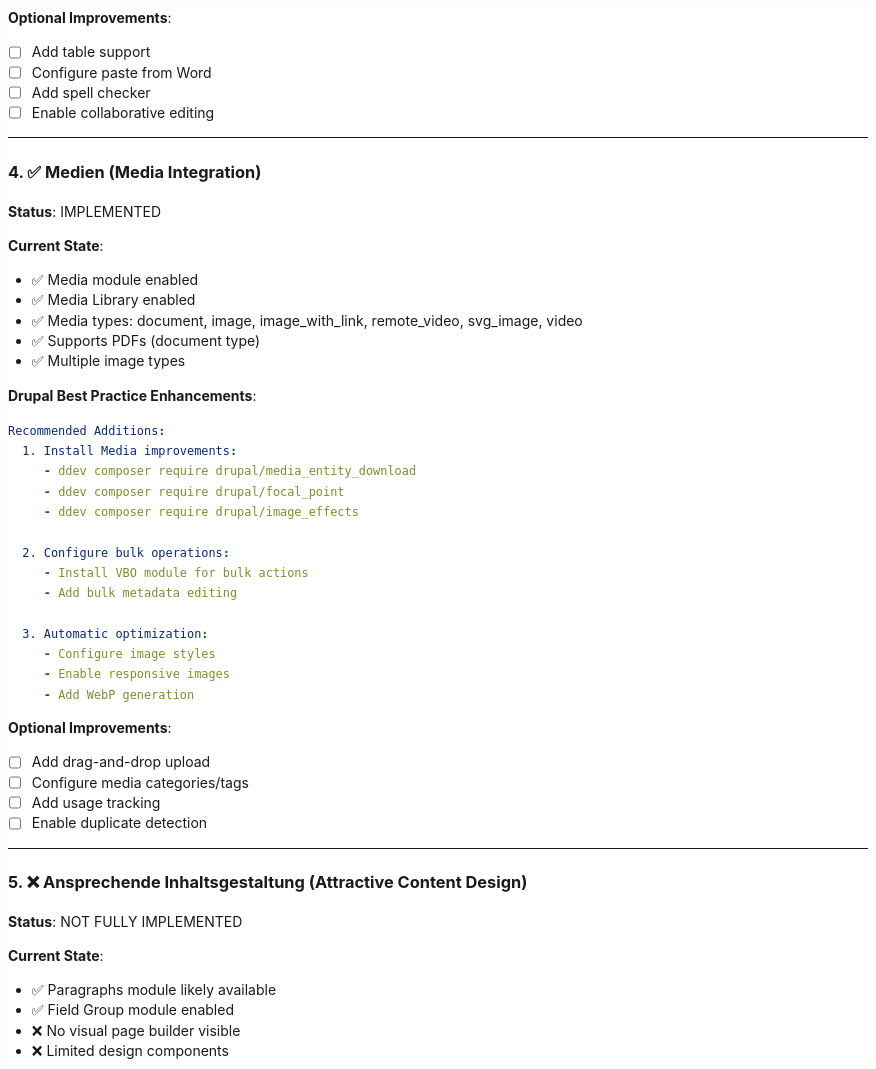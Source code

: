 ```yaml
```

**Optional Improvements**:
- [ ] Add table support
- [ ] Configure paste from Word
- [ ] Add spell checker
- [ ] Enable collaborative editing

---

### 4. ✅ Medien (Media Integration)
**Status**: IMPLEMENTED

**Current State**:
- ✅ Media module enabled
- ✅ Media Library enabled
- ✅ Media types: document, image, image_with_link, remote_video, svg_image, video
- ✅ Supports PDFs (document type)
- ✅ Multiple image types

**Drupal Best Practice Enhancements**:
```yaml
Recommended Additions:
  1. Install Media improvements:
     - ddev composer require drupal/media_entity_download
     - ddev composer require drupal/focal_point
     - ddev composer require drupal/image_effects
  
  2. Configure bulk operations:
     - Install VBO module for bulk actions
     - Add bulk metadata editing
  
  3. Automatic optimization:
     - Configure image styles
     - Enable responsive images
     - Add WebP generation
```

**Optional Improvements**:
- [ ] Add drag-and-drop upload
- [ ] Configure media categories/tags
- [ ] Add usage tracking
- [ ] Enable duplicate detection

---

### 5. ❌ Ansprechende Inhaltsgestaltung (Attractive Content Design)
**Status**: NOT FULLY IMPLEMENTED

**Current State**:
- ✅ Paragraphs module likely available
- ✅ Field Group module enabled
- ❌ No visual page builder visible
- ❌ Limited design components
